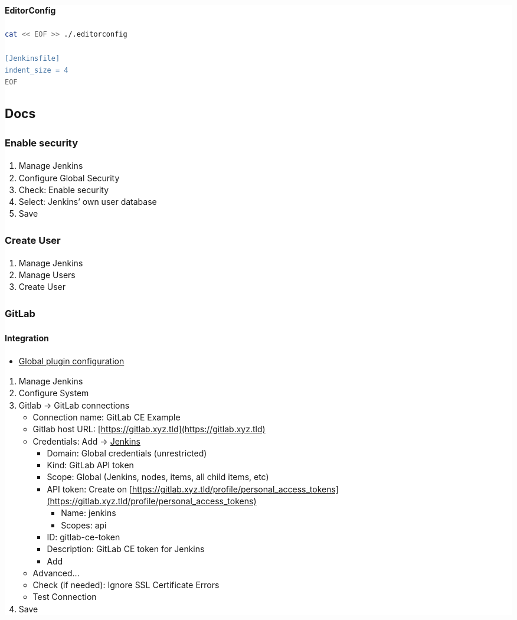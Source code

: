 #### EditorConfig

```sh
cat << EOF >> ./.editorconfig

[Jenkinsfile]
indent_size = 4
EOF
```

## Docs

### Enable security

1. Manage Jenkins
2. Configure Global Security
3. Check: Enable security
4. Select: Jenkins’ own user database
5. Save

### Create User

1. Manage Jenkins
2. Manage Users
3. Create User

### GitLab

#### Integration

- [Global plugin configuration](https://github.com/jenkinsci/gitlab-plugin#global-plugin-configuration)

1. Manage Jenkins
2. Configure System
3. Gitlab -> GitLab connections
   - Connection name: GitLab CE Example
   - Gitlab host URL: [https://gitlab.xyz.tld](https://gitlab.xyz.tld)
   - Credentials: Add -> [Jenkins](https://github.com/jenkinsci/gitlab-plugin#jenkins-to-gitlab-authentication)
     - Domain: Global credentials (unrestricted)
     - Kind: GitLab API token
     - Scope: Global (Jenkins, nodes, items, all child items, etc)
     - API token: Create on [https://gitlab.xyz.tld/profile/personal_access_tokens](https://gitlab.xyz.tld/profile/personal_access_tokens)
       - Name: jenkins
       - Scopes: api
     - ID: gitlab-ce-token
     - Description: GitLab CE token for Jenkins
     - Add
   - Advanced...
   - Check (if needed): Ignore SSL Certificate Errors
   - Test Connection
4. Save
